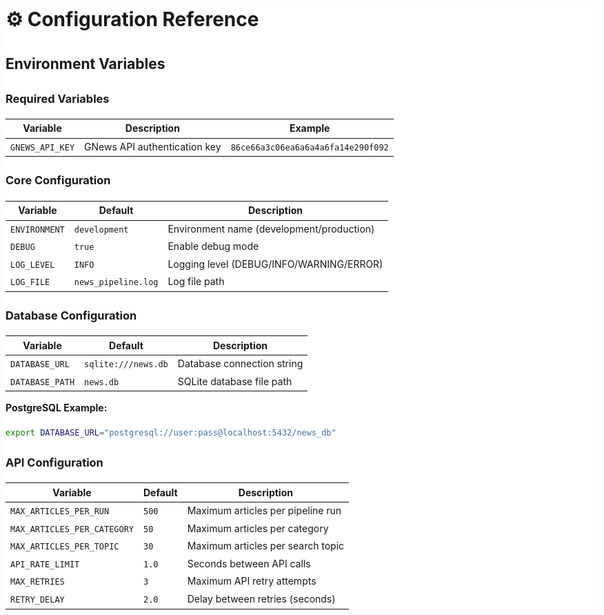 # ⚙️ Configuration Reference

## Environment Variables

### Required Variables

| Variable | Description | Example |
|----------|-------------|---------|
| `GNEWS_API_KEY` | GNews API authentication key | `86ce66a3c06ea6a6a4a6fa14e290f092` |

### Core Configuration

| Variable | Default | Description |
|----------|---------|-------------|
| `ENVIRONMENT` | `development` | Environment name (development/production) |
| `DEBUG` | `true` | Enable debug mode |
| `LOG_LEVEL` | `INFO` | Logging level (DEBUG/INFO/WARNING/ERROR) |
| `LOG_FILE` | `news_pipeline.log` | Log file path |

### Database Configuration

| Variable | Default | Description |
|----------|---------|-------------|
| `DATABASE_URL` | `sqlite:///news.db` | Database connection string |
| `DATABASE_PATH` | `news.db` | SQLite database file path |

**PostgreSQL Example:**
```bash
export DATABASE_URL="postgresql://user:pass@localhost:5432/news_db"
```

### API Configuration

| Variable | Default | Description |
|----------|---------|-------------|
| `MAX_ARTICLES_PER_RUN` | `500` | Maximum articles per pipeline run |
| `MAX_ARTICLES_PER_CATEGORY` | `50` | Maximum articles per category |
| `MAX_ARTICLES_PER_TOPIC` | `30` | Maximum articles per search topic |
| `API_RATE_LIMIT` | `1.0` | Seconds between API calls |
| `MAX_RETRIES` | `3` | Maximum API retry attempts |
| `RETRY_DELAY` | `2.0` | Delay between retries (seconds) |
